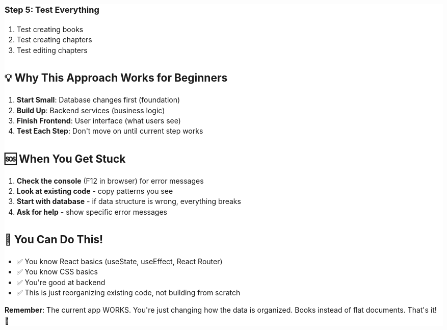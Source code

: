 ### **Step 5: Test Everything**
1. Test creating books
2. Test creating chapters
3. Test editing chapters

## 💡 **Why This Approach Works for Beginners**

1. **Start Small**: Database changes first (foundation)
2. **Build Up**: Backend services (business logic)
3. **Finish Frontend**: User interface (what users see)
4. **Test Each Step**: Don't move on until current step works

## 🆘 **When You Get Stuck**

1. **Check the console** (F12 in browser) for error messages
2. **Look at existing code** - copy patterns you see
3. **Start with database** - if data structure is wrong, everything breaks
4. **Ask for help** - show specific error messages

## 🎉 **You Can Do This!**

- ✅ You know React basics (useState, useEffect, React Router)
- ✅ You know CSS basics
- ✅ You're good at backend
- ✅ This is just reorganizing existing code, not building from scratch

**Remember**: The current app WORKS. You're just changing how the data is organized. Books instead of flat documents. That's it! 🚀
